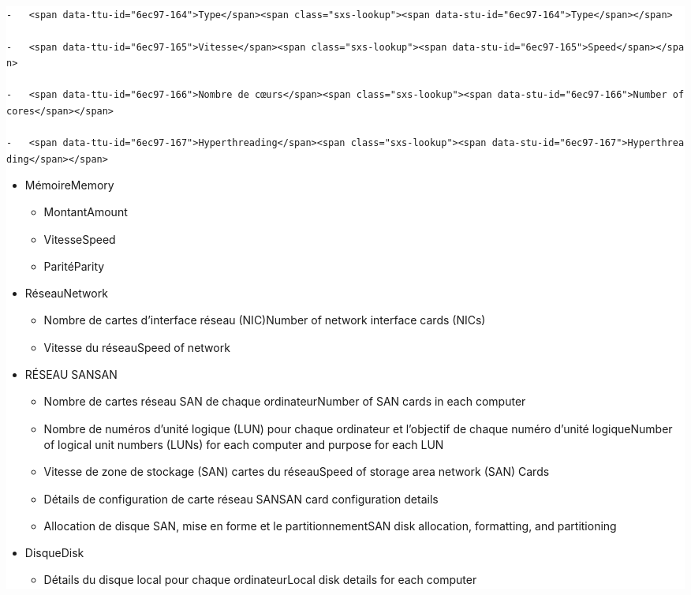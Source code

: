     -   <span data-ttu-id="6ec97-164">Type</span><span class="sxs-lookup"><span data-stu-id="6ec97-164">Type</span></span>  
  
    -   <span data-ttu-id="6ec97-165">Vitesse</span><span class="sxs-lookup"><span data-stu-id="6ec97-165">Speed</span></span>  
  
    -   <span data-ttu-id="6ec97-166">Nombre de cœurs</span><span class="sxs-lookup"><span data-stu-id="6ec97-166">Number of cores</span></span>  
  
    -   <span data-ttu-id="6ec97-167">Hyperthreading</span><span class="sxs-lookup"><span data-stu-id="6ec97-167">Hyperthreading</span></span>  
  
-   <span data-ttu-id="6ec97-168">Mémoire</span><span class="sxs-lookup"><span data-stu-id="6ec97-168">Memory</span></span>  
  
    -   <span data-ttu-id="6ec97-169">Montant</span><span class="sxs-lookup"><span data-stu-id="6ec97-169">Amount</span></span>  
  
    -   <span data-ttu-id="6ec97-170">Vitesse</span><span class="sxs-lookup"><span data-stu-id="6ec97-170">Speed</span></span>  
  
    -   <span data-ttu-id="6ec97-171">Parité</span><span class="sxs-lookup"><span data-stu-id="6ec97-171">Parity</span></span>  
  
-   <span data-ttu-id="6ec97-172">Réseau</span><span class="sxs-lookup"><span data-stu-id="6ec97-172">Network</span></span>  
  
    -   <span data-ttu-id="6ec97-173">Nombre de cartes d’interface réseau (NIC)</span><span class="sxs-lookup"><span data-stu-id="6ec97-173">Number of network interface cards (NICs)</span></span>  
  
    -   <span data-ttu-id="6ec97-174">Vitesse du réseau</span><span class="sxs-lookup"><span data-stu-id="6ec97-174">Speed of network</span></span>  
  
-   <span data-ttu-id="6ec97-175">RÉSEAU SAN</span><span class="sxs-lookup"><span data-stu-id="6ec97-175">SAN</span></span>  
  
    -   <span data-ttu-id="6ec97-176">Nombre de cartes réseau SAN de chaque ordinateur</span><span class="sxs-lookup"><span data-stu-id="6ec97-176">Number of SAN cards in each computer</span></span>  
  
    -   <span data-ttu-id="6ec97-177">Nombre de numéros d’unité logique (LUN) pour chaque ordinateur et l’objectif de chaque numéro d’unité logique</span><span class="sxs-lookup"><span data-stu-id="6ec97-177">Number of logical unit numbers (LUNs) for each computer and purpose for each LUN</span></span>  
  
    -   <span data-ttu-id="6ec97-178">Vitesse de zone de stockage (SAN) cartes du réseau</span><span class="sxs-lookup"><span data-stu-id="6ec97-178">Speed of storage area network (SAN) Cards</span></span>  
  
    -   <span data-ttu-id="6ec97-179">Détails de configuration de carte réseau SAN</span><span class="sxs-lookup"><span data-stu-id="6ec97-179">SAN card configuration details</span></span>  
  
    -   <span data-ttu-id="6ec97-180">Allocation de disque SAN, mise en forme et le partitionnement</span><span class="sxs-lookup"><span data-stu-id="6ec97-180">SAN disk allocation, formatting, and partitioning</span></span>  
  
-   <span data-ttu-id="6ec97-181">Disque</span><span class="sxs-lookup"><span data-stu-id="6ec97-181">Disk</span></span>  
  
    -   <span data-ttu-id="6ec97-182">Détails du disque local pour chaque ordinateur</span><span class="sxs-lookup"><span data-stu-id="6ec97-182">Local disk details for each computer</span></span>  
  